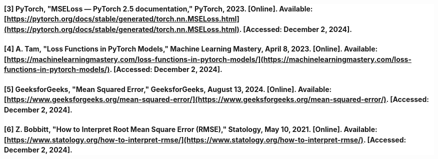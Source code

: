 #### [3] PyTorch, "MSELoss — PyTorch 2.5 documentation," PyTorch, 2023. [Online]. Available: [https://pytorch.org/docs/stable/generated/torch.nn.MSELoss.html](https://pytorch.org/docs/stable/generated/torch.nn.MSELoss.html). [Accessed: December 2, 2024].
#### [4] A. Tam, "Loss Functions in PyTorch Models," Machine Learning Mastery, April 8, 2023. [Online]. Available: [https://machinelearningmastery.com/loss-functions-in-pytorch-models/](https://machinelearningmastery.com/loss-functions-in-pytorch-models/). [Accessed: December 2, 2024].
#### [5] GeeksforGeeks, "Mean Squared Error," GeeksforGeeks, August 13, 2024. [Online]. Available: [https://www.geeksforgeeks.org/mean-squared-error/](https://www.geeksforgeeks.org/mean-squared-error/). [Accessed: December 2, 2024].
#### [6] Z. Bobbitt, "How to Interpret Root Mean Square Error (RMSE)," Statology, May 10, 2021. [Online]. Available: [https://www.statology.org/how-to-interpret-rmse/](https://www.statology.org/how-to-interpret-rmse/). [Accessed: December 2, 2024].
